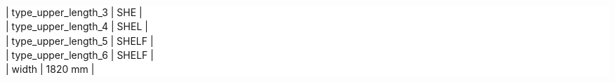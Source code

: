 | type_upper_length_3 | SHE |  
| type_upper_length_4 | SHEL |  
| type_upper_length_5 | SHELF |  
| type_upper_length_6 | SHELF |  
| width | 1820 mm |  
